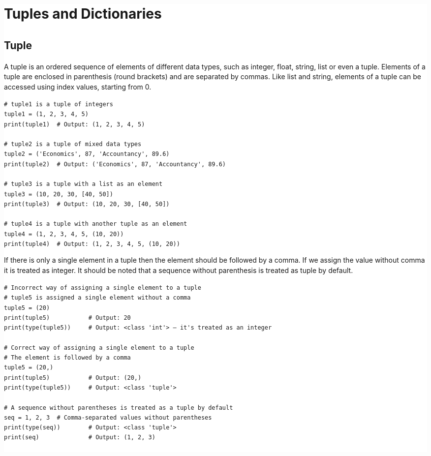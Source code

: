 # Tuples and Dictionaries
## Tuple
A tuple is an ordered sequence of elements of different
data types, such as integer, float, string, list or even a
tuple. Elements of a tuple are enclosed in parenthesis
(round brackets) and are separated by commas. Like list
and string, elements of a tuple can be accessed using
index values, starting from 0.

```
# tuple1 is a tuple of integers
tuple1 = (1, 2, 3, 4, 5)
print(tuple1)  # Output: (1, 2, 3, 4, 5)

# tuple2 is a tuple of mixed data types
tuple2 = ('Economics', 87, 'Accountancy', 89.6)
print(tuple2)  # Output: ('Economics', 87, 'Accountancy', 89.6)

# tuple3 is a tuple with a list as an element
tuple3 = (10, 20, 30, [40, 50])
print(tuple3)  # Output: (10, 20, 30, [40, 50])

# tuple4 is a tuple with another tuple as an element
tuple4 = (1, 2, 3, 4, 5, (10, 20))
print(tuple4)  # Output: (1, 2, 3, 4, 5, (10, 20))

```

If there is only a single element in a tuple then the
element should be followed by a comma. If we assign the
value without comma it is treated as integer. It should
be noted that a sequence without parenthesis is treated
as tuple by default.
```
# Incorrect way of assigning a single element to a tuple
# tuple5 is assigned a single element without a comma
tuple5 = (20)
print(tuple5)           # Output: 20
print(type(tuple5))     # Output: <class 'int'> — it's treated as an integer

# Correct way of assigning a single element to a tuple
# The element is followed by a comma
tuple5 = (20,)
print(tuple5)           # Output: (20,)
print(type(tuple5))     # Output: <class 'tuple'>

# A sequence without parentheses is treated as a tuple by default
seq = 1, 2, 3  # Comma-separated values without parentheses
print(type(seq))        # Output: <class 'tuple'>
print(seq)              # Output: (1, 2, 3)


```
